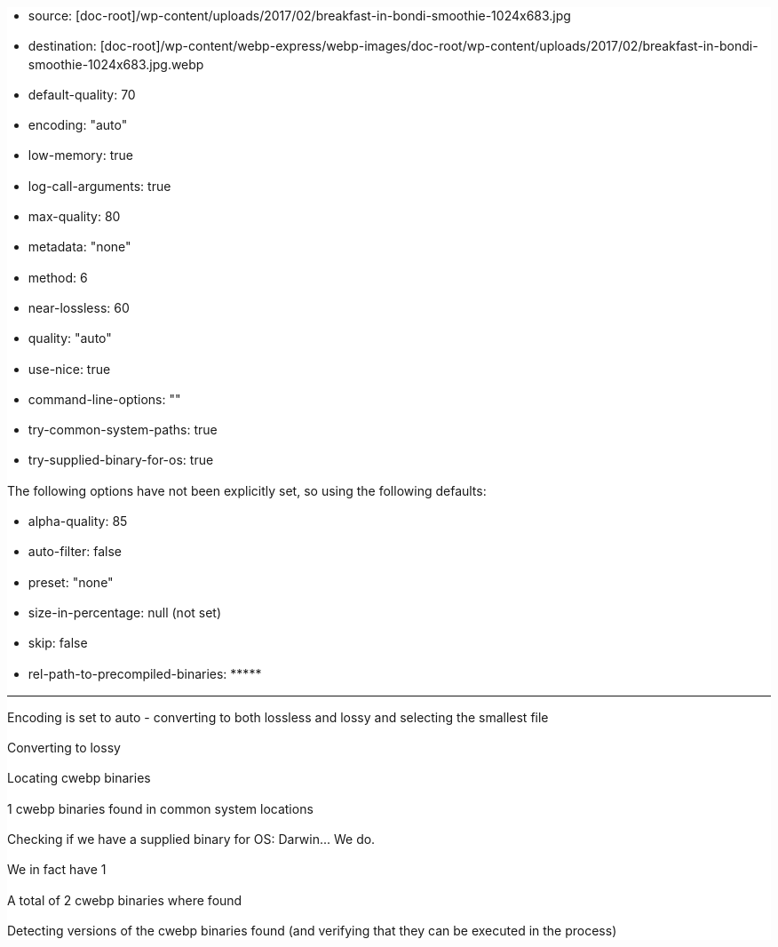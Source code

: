 - source: [doc-root]/wp-content/uploads/2017/02/breakfast-in-bondi-smoothie-1024x683.jpg

- destination: [doc-root]/wp-content/webp-express/webp-images/doc-root/wp-content/uploads/2017/02/breakfast-in-bondi-smoothie-1024x683.jpg.webp

- default-quality: 70

- encoding: "auto"

- low-memory: true

- log-call-arguments: true

- max-quality: 80

- metadata: "none"

- method: 6

- near-lossless: 60

- quality: "auto"

- use-nice: true

- command-line-options: ""

- try-common-system-paths: true

- try-supplied-binary-for-os: true


The following options have not been explicitly set, so using the following defaults:

- alpha-quality: 85

- auto-filter: false

- preset: "none"

- size-in-percentage: null (not set)

- skip: false

- rel-path-to-precompiled-binaries: *****

------------


Encoding is set to auto - converting to both lossless and lossy and selecting the smallest file


Converting to lossy

Locating cwebp binaries

1 cwebp binaries found in common system locations

Checking if we have a supplied binary for OS: Darwin... We do.

We in fact have 1

A total of 2 cwebp binaries where found

Detecting versions of the cwebp binaries found (and verifying that they can be executed in the process)

